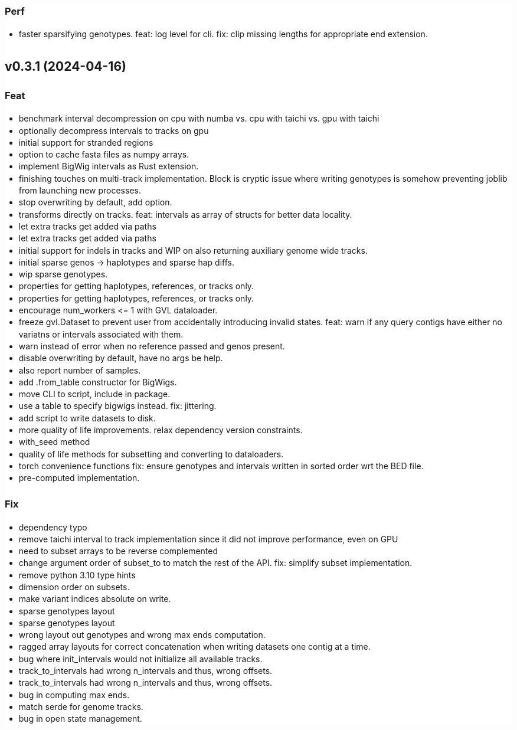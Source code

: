 ### Perf

- faster sparsifying genotypes. feat: log level for cli. fix: clip missing lengths for appropriate end extension.

## v0.3.1 (2024-04-16)

### Feat

- benchmark interval decompression on cpu with numba vs. cpu with taichi vs. gpu with taichi
- optionally decompress intervals to tracks on gpu
- initial support for stranded regions
- option to cache fasta files as numpy arrays.
- implement BigWig intervals as Rust extension.
- finishing touches on multi-track implementation. Block is cryptic issue where writing genotypes is somehow preventing joblib from launching new processes.
- stop overwriting by default, add option.
- transforms directly on tracks. feat: intervals as array of structs for better data locality.
- let extra tracks get added via paths
- let extra tracks get added via paths
- initial support for indels in tracks and WIP on also returning auxiliary genome wide tracks.
- initial sparse genos -> haplotypes and sparse hap diffs.
- wip sparse genotypes.
- properties for getting haplotypes, references, or tracks only.
- properties for getting haplotypes, references, or tracks only.
- encourage num_workers <= 1 with GVL dataloader.
- freeze gvl.Dataset to prevent user from accidentally introducing invalid states. feat: warn if any query contigs have either no variatns or intervals associated with them.
- warn instead of error when no reference passed and genos present.
- disable overwriting by default, have no args be help.
- also report number of samples.
- add .from_table constructor for BigWigs.
- move CLI to script, include in package.
- use a table to specify bigwigs instead. fix: jittering.
- add script to write datasets to disk.
- more quality of life improvements. relax dependency version constraints.
- with_seed method
- quality of life methods for subsetting and converting to dataloaders.
- torch convenience functions fix: ensure genotypes and intervals written in sorted order wrt the BED file.
- pre-computed implementation.

### Fix

- dependency typo
- remove taichi interval to track implementation since it did not improve performance, even on GPU
- need to subset arrays to be reverse complemented
- change argument order of subset_to to match the rest of the API. fix: simplify subset implementation.
- remove python 3.10 type hints
- dimension order on subsets.
- make variant indices absolute on write.
- sparse genotypes layout
- sparse genotypes layout
- wrong layout out genotypes and wrong max ends computation.
- ragged array layouts for correct concatenation when writing datasets one contig at a time.
- bug where init_intervals would not initialize all available tracks.
- track_to_intervals had wrong n_intervals and thus, wrong offsets.
- track_to_intervals had wrong n_intervals and thus, wrong offsets.
- bug in computing max ends.
- match serde for genome tracks.
- bug in open state management.